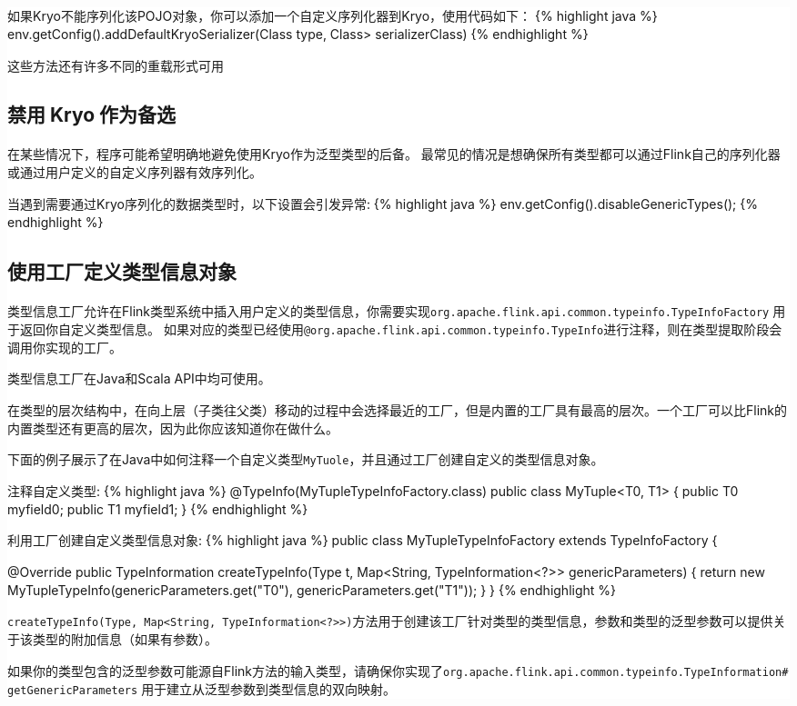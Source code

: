 如果Kryo不能序列化该POJO对象，你可以添加一个自定义序列化器到Kryo，使用代码如下：
{% highlight java %}
env.getConfig().addDefaultKryoSerializer(Class<?> type, Class<? extends Serializer<?>> serializerClass)
{% endhighlight %}

这些方法还有许多不同的重载形式可用


## 禁用 Kryo 作为备选

在某些情况下，程序可能希望明确地避免使用Kryo作为泛型类型的后备。 最常见的情况是想确保所有类型都可以通过Flink自己的序列化器或通过用户定义的自定义序列器有效序列化。
 
当遇到需要通过Kryo序列化的数据类型时，以下设置会引发异常:
{% highlight java %}
env.getConfig().disableGenericTypes();
{% endhighlight %}


## 使用工厂定义类型信息对象
类型信息工厂允许在Flink类型系统中插入用户定义的类型信息，你需要实现`org.apache.flink.api.common.typeinfo.TypeInfoFactory` 用于返回你自定义类型信息。
如果对应的类型已经使用`@org.apache.flink.api.common.typeinfo.TypeInfo`进行注释，则在类型提取阶段会调用你实现的工厂。
 
类型信息工厂在Java和Scala API中均可使用。

在类型的层次结构中，在向上层（子类往父类）移动的过程中会选择最近的工厂，但是内置的工厂具有最高的层次。一个工厂可以比Flink的内置类型还有更高的层次，因为此你应该知道你在做什么。

下面的例子展示了在Java中如何注释一个自定义类型`MyTuole`，并且通过工厂创建自定义的类型信息对象。

注释自定义类型:
{% highlight java %}
@TypeInfo(MyTupleTypeInfoFactory.class)
public class MyTuple<T0, T1> {
  public T0 myfield0;
  public T1 myfield1;
}
{% endhighlight %}

利用工厂创建自定义类型信息对象:
{% highlight java %}
public class MyTupleTypeInfoFactory extends TypeInfoFactory<MyTuple> {

  @Override
  public TypeInformation<MyTuple> createTypeInfo(Type t, Map<String, TypeInformation<?>> genericParameters) {
    return new MyTupleTypeInfo(genericParameters.get("T0"), genericParameters.get("T1"));
  }
}
{% endhighlight %}

`createTypeInfo(Type, Map<String, TypeInformation<?>>)`方法用于创建该工厂针对类型的类型信息，参数和类型的泛型参数可以提供关于该类型的附加信息（如果有参数）。

如果你的类型包含的泛型参数可能源自Flink方法的输入类型，请确保你实现了`org.apache.flink.api.common.typeinfo.TypeInformation#getGenericParameters` 
用于建立从泛型参数到类型信息的双向映射。
